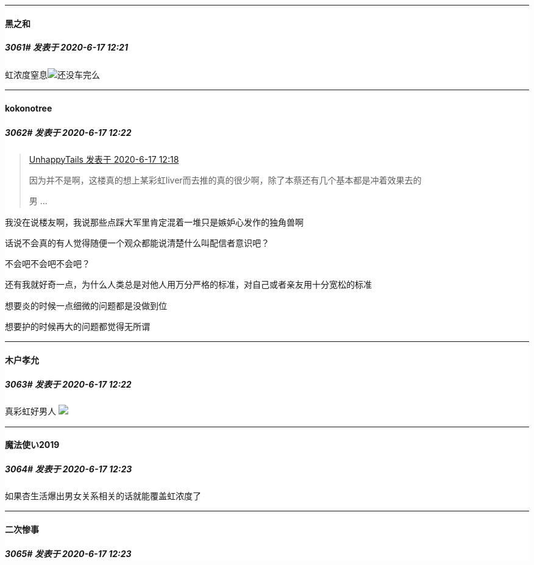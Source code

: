 
-----

####  黑之和  
##### 3061#       发表于 2020-6-17 12:21


虹浓度窒息<img src="https://static.saraba1st.com/image/smiley/face2017/004.gif" referrerpolicy="no-referrer">还没车完么


-----

####  kokonotree  
##### 3062#       发表于 2020-6-17 12:22


<blockquote><a href="httphttps://bbs.saraba1st.com/2b/forum.php?mod=redirect&amp;goto=findpost&amp;pid=47836746&amp;ptid=1941579" target="_blank">UnhappyTails 发表于 2020-6-17 12:18</a>

因为并不是啊，这楼真的想上某彩虹liver而去推的真的很少啊，除了本蔡还有几个基本都是冲着效果去的


男 ...</blockquote>
我没在说楼友啊，我说那些点踩大军里肯定混着一堆只是嫉妒心发作的独角兽啊

话说不会真的有人觉得随便一个观众都能说清楚什么叫配信者意识吧？

不会吧不会吧不会吧？

还有我就好奇一点，为什么人类总是对他人用万分严格的标准，对自己或者亲友用十分宽松的标准

想要炎的时候一点细微的问题都是没做到位

想要护的时候再大的问题都觉得无所谓


-----

####  木户孝允  
##### 3063#       发表于 2020-6-17 12:22


真彩虹好男人
<img src="https://p.sda1.dev/0/14ddd2abd1fb0cbccf1a3aa5e34ecb43/IMG_9C352E7F3218C14FAB857982A5B72548.jpeg" referrerpolicy="no-referrer">


-----

####  魔法使い2019  
##### 3064#       发表于 2020-6-17 12:23


如果杏生活爆出男女关系相关的话就能覆盖虹浓度了


-----

####  二次惨事  
##### 3065#       发表于 2020-6-17 12:23
